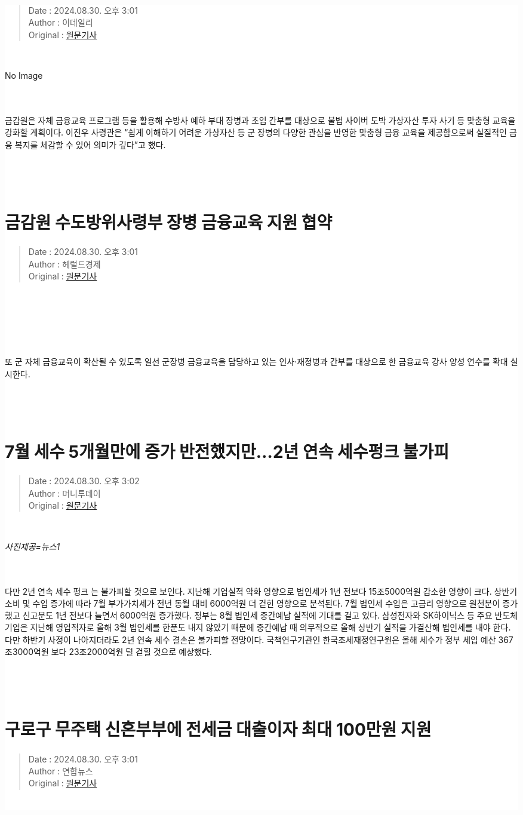 > Date : 2024.08.30. 오후 3:01  
> Author : 이데일리  
> Original : [원문기사](https://n.news.naver.com/mnews/article/018/0005823809?sid=101)  
<br/>  
  
No Image  
<br/><br/>  
  
금감원은 자체 금융교육 프로그램 등을 활용해 수방사 예하 부대 장병과 초임 간부를 대상으로 불법 사이버 도박 가상자산 투자 사기 등 맞춤형 교육을 강화할 계획이다.
이진우 사령관은 “쉽게 이해하기 어려운 가상자산 등 군 장병의 다양한 관심을 반영한 맞춤형 금융 교육을 제공함으로써 실질적인 금융 복지를 체감할 수 있어 의미가 깊다”고 했다.  
<br/><br/><br/>  

  
# 금감원 수도방위사령부 장병 금융교육 지원 협약  
  
> Date : 2024.08.30. 오후 3:01  
> Author : 헤럴드경제  
> Original : [원문기사](https://n.news.naver.com/mnews/article/016/0002356547?sid=101)  
<br/>  
  
<img alt="" class="_LAZY_LOADING _LAZY_LOADING_INIT_HIDE" src="https://imgnews.pstatic.net/image/016/2024/08/30/20240214050362_0_20240830150109326.jpg?type=w647" id="img1" style="display: none;"></img>  
<br/><br/>  
  
또 군 자체 금융교육이 확산될 수 있도록 일선 군장병 금융교육을 담당하고 있는 인사·재정병과 간부를 대상으로 한 금융교육 강사 양성 연수를 확대 실시한다.  
<br/><br/><br/>  

  
# 7월 세수 5개월만에 증가 반전했지만…2년 연속 세수펑크 불가피  
  
> Date : 2024.08.30. 오후 3:02  
> Author : 머니투데이  
> Original : [원문기사](https://n.news.naver.com/mnews/article/008/0005083722?sid=101)  
<br/>  
  
<img alt="사진제공=뉴스1" class="_LAZY_LOADING _LAZY_LOADING_INIT_HIDE" src="https://imgnews.pstatic.net/image/008/2024/08/30/0005083722_001_20240830150212229.jpg?type=w647" id="img1" style="display: none;"></img><em class="img_desc">사진제공=뉴스1</em>  
<br/><br/>  
  
다만 2년 연속 세수 펑크 는 불가피할 것으로 보인다.
지난해 기업실적 악화 영향으로 법인세가 1년 전보다 15조5000억원 감소한 영향이 크다.
상반기 소비 및 수입 증가에 따라 7월 부가가치세가 전년 동월 대비 6000억원 더 걷힌 영향으로 분석된다.
7월 법인세 수입은 고금리 영향으로 원천분이 증가했고 신고분도 1년 전보다 늘면서 6000억원 증가했다.
정부는 8월 법인세 중간예납 실적에 기대를 걸고 있다.
삼성전자와 SK하이닉스 등 주요 반도체 기업은 지난해 영업적자로 올해 3월 법인세를 한푼도 내지 않았기 때문에 중간예납 때 의무적으로 올해 상반기 실적을 가결산해 법인세를 내야 한다.
다만 하반기 사정이 나아지더라도 2년 연속 세수 결손은 불가피할 전망이다.
국책연구기관인 한국조세재정연구원은 올해 세수가 정부 세입 예산 367조3000억원 보다 23조2000억원 덜 걷힐 것으로 예상했다.  
<br/><br/><br/>  

  
# 구로구 무주택 신혼부부에 전세금 대출이자 최대 100만원 지원  
  
> Date : 2024.08.30. 오후 3:01  
> Author : 연합뉴스  
> Original : [원문기사](https://n.news.naver.com/mnews/article/001/0014903229?sid=101)  
<br/>  
  